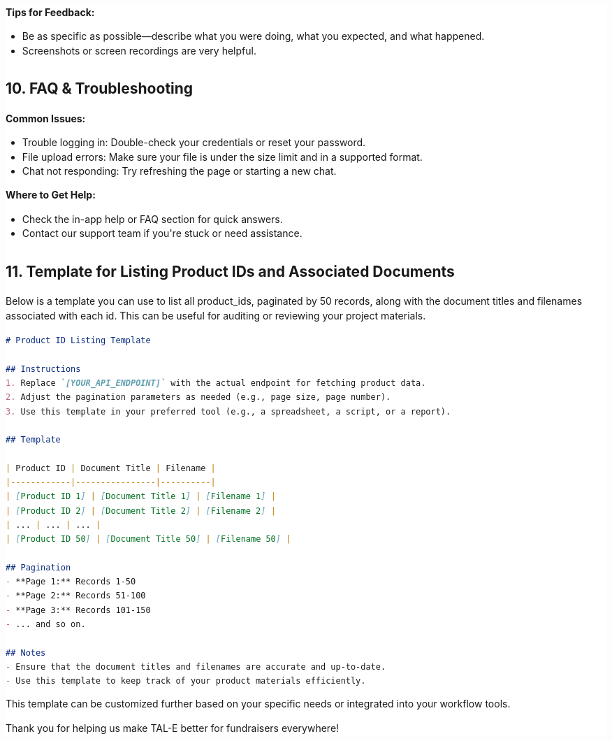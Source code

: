 **Tips for Feedback:**
- Be as specific as possible—describe what you were doing, what you expected, and what happened.
- Screenshots or screen recordings are very helpful.

## 10. FAQ & Troubleshooting

**Common Issues:**
- Trouble logging in: Double-check your credentials or reset your password.
- File upload errors: Make sure your file is under the size limit and in a supported format.
- Chat not responding: Try refreshing the page or starting a new chat.

**Where to Get Help:**
- Check the in-app help or FAQ section for quick answers.
- Contact our support team if you're stuck or need assistance.

## 11. Template for Listing Product IDs and Associated Documents

Below is a template you can use to list all product_ids, paginated by 50 records, along with the document titles and filenames associated with each id. This can be useful for auditing or reviewing your project materials.

```markdown
# Product ID Listing Template

## Instructions
1. Replace `[YOUR_API_ENDPOINT]` with the actual endpoint for fetching product data.
2. Adjust the pagination parameters as needed (e.g., page size, page number).
3. Use this template in your preferred tool (e.g., a spreadsheet, a script, or a report).

## Template

| Product ID | Document Title | Filename |
|------------|----------------|----------|
| [Product ID 1] | [Document Title 1] | [Filename 1] |
| [Product ID 2] | [Document Title 2] | [Filename 2] |
| ... | ... | ... |
| [Product ID 50] | [Document Title 50] | [Filename 50] |

## Pagination
- **Page 1:** Records 1-50
- **Page 2:** Records 51-100
- **Page 3:** Records 101-150
- ... and so on.

## Notes
- Ensure that the document titles and filenames are accurate and up-to-date.
- Use this template to keep track of your product materials efficiently.

```

This template can be customized further based on your specific needs or integrated into your workflow tools.

Thank you for helping us make TAL-E better for fundraisers everywhere! 